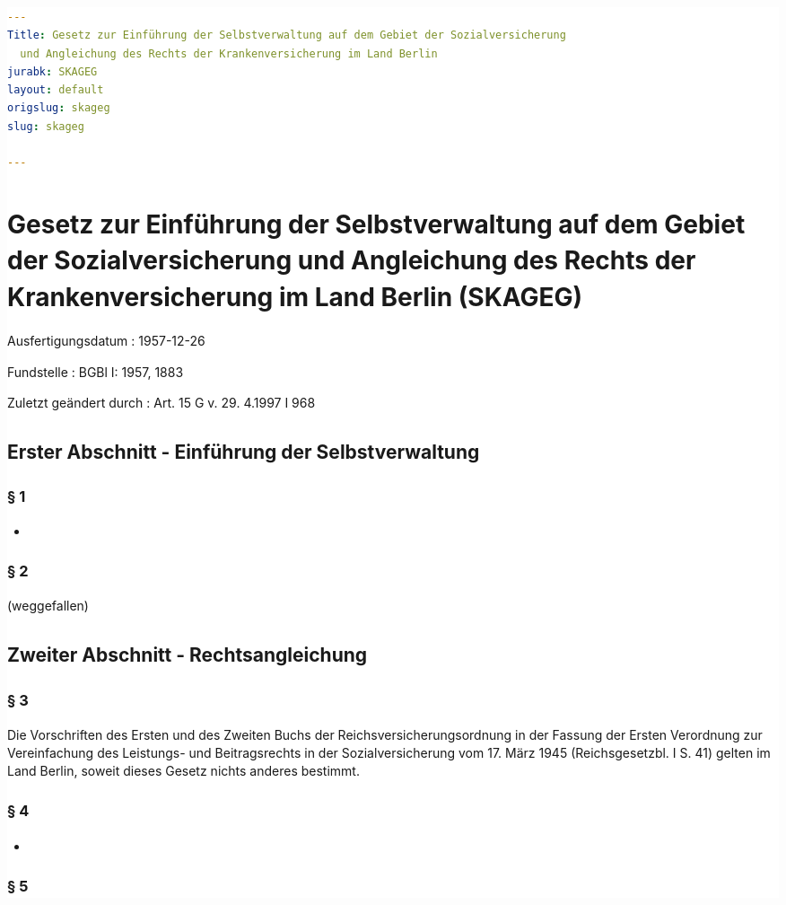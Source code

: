 ```yaml
---
Title: Gesetz zur Einführung der Selbstverwaltung auf dem Gebiet der Sozialversicherung
  und Angleichung des Rechts der Krankenversicherung im Land Berlin
jurabk: SKAGEG
layout: default
origslug: skageg
slug: skageg

---
```


# Gesetz zur Einführung der Selbstverwaltung auf dem Gebiet der Sozialversicherung und Angleichung des Rechts der Krankenversicherung im Land Berlin (SKAGEG)

Ausfertigungsdatum
:   1957-12-26

Fundstelle
:   BGBl I: 1957, 1883

Zuletzt geändert durch
:   Art. 15 G v. 29. 4.1997 I 968

## Erster Abschnitt - Einführung der Selbstverwaltung

### § 1

-

### § 2

(weggefallen)

## Zweiter Abschnitt - Rechtsangleichung

### § 3

Die Vorschriften des Ersten und des Zweiten Buchs der
Reichsversicherungsordnung in der Fassung der Ersten Verordnung zur
Vereinfachung des Leistungs- und Beitragsrechts in der
Sozialversicherung vom 17. März 1945 (Reichsgesetzbl. I S. 41) gelten
im Land Berlin, soweit dieses Gesetz nichts anderes bestimmt.

### § 4

-

### § 5
